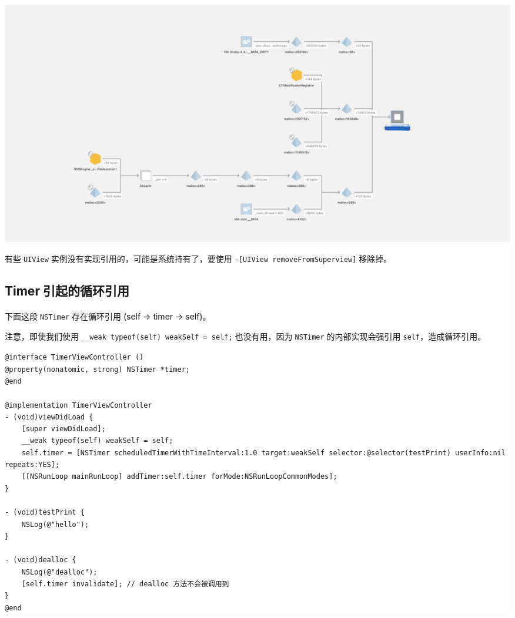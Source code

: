 ![img](/img/D1D184E5-4D15-451A-913A-C61B840E54D1.png)

有些 `UIView` 实例没有实现引用的，可能是系统持有了，要使用 `-[UIView removeFromSuperview]` 移除掉。

## Timer 引起的循环引用

下面这段 `NSTimer` 存在循环引用 (self -> timer -> self)。

注意，即使我们使用 `__weak typeof(self) weakSelf = self;` 也没有用，因为 `NSTimer` 的内部实现会强引用 `self`，造成循环引用。

```objc
@interface TimerViewController ()
@property(nonatomic, strong) NSTimer *timer;
@end

@implementation TimerViewController
- (void)viewDidLoad {
    [super viewDidLoad];
    __weak typeof(self) weakSelf = self;
    self.timer = [NSTimer scheduledTimerWithTimeInterval:1.0 target:weakSelf selector:@selector(testPrint) userInfo:nil repeats:YES];
    [[NSRunLoop mainRunLoop] addTimer:self.timer forMode:NSRunLoopCommonModes];
}

- (void)testPrint {
    NSLog(@"hello");
}

- (void)dealloc {
    NSLog(@"dealloc");
    [self.timer invalidate]; // dealloc 方法不会被调用到
}
@end
```
